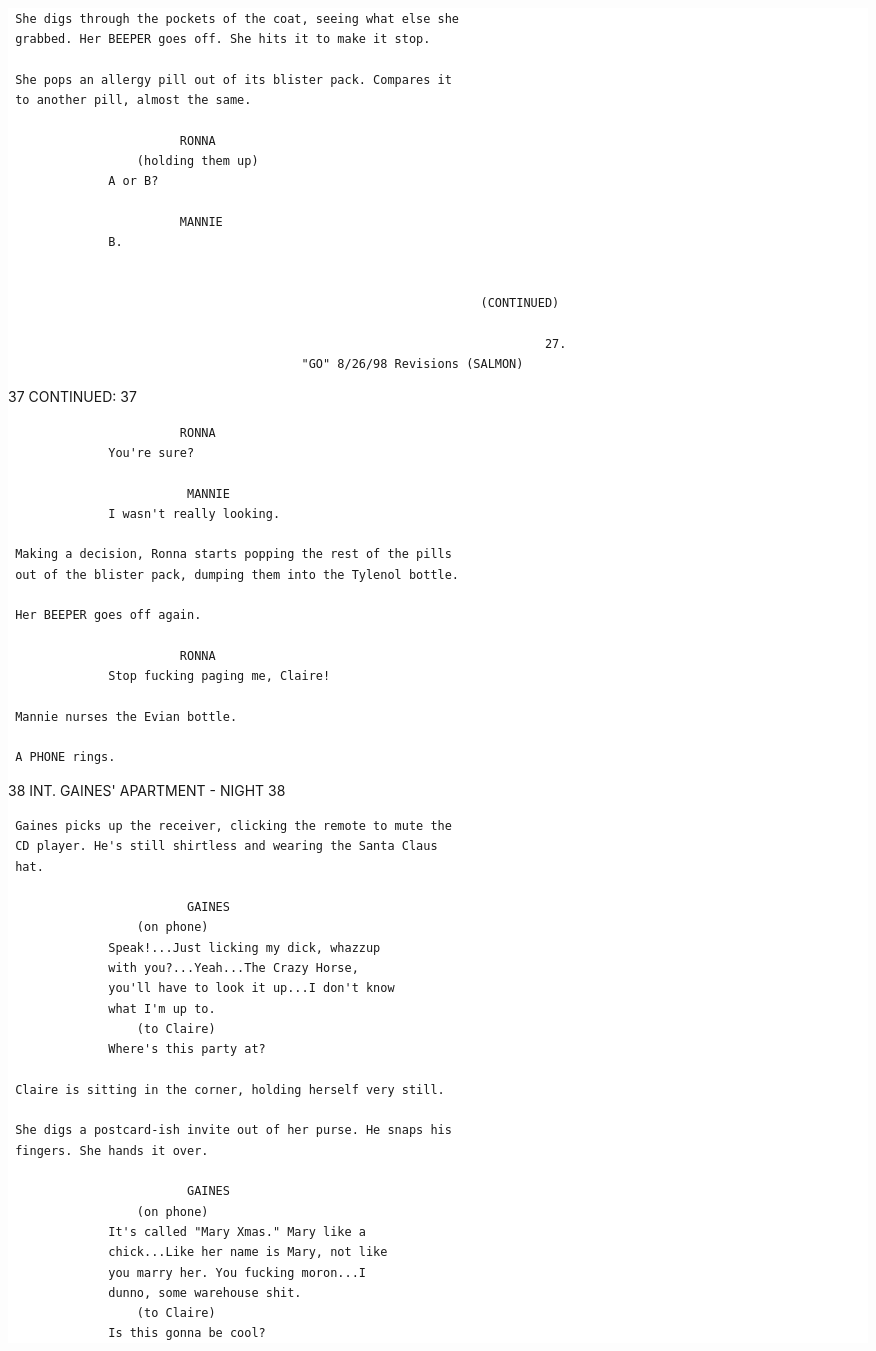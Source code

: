      She digs through the pockets of the coat, seeing what else she
     grabbed. Her BEEPER goes off. She hits it to make it stop.

     She pops an allergy pill out of its blister pack. Compares it
     to another pill, almost the same.

                            RONNA
                      (holding them up)
                  A or B?

                            MANNIE
                  B.


                                                                      (CONTINUED)

                                                                               27.
                                             "GO" 8/26/98 Revisions (SALMON)
37   CONTINUED:                                                                  37


                            RONNA
                  You're sure?

                             MANNIE
                  I wasn't really looking.

     Making a decision, Ronna starts popping the rest of the pills
     out of the blister pack, dumping them into the Tylenol bottle.

     Her BEEPER goes off again.

                            RONNA
                  Stop fucking paging me, Claire!

     Mannie nurses the Evian bottle.

     A PHONE rings.


38   INT. GAINES' APARTMENT - NIGHT                                              38

     Gaines picks up the receiver, clicking the remote to mute the
     CD player. He's still shirtless and wearing the Santa Claus
     hat.

                             GAINES
                      (on phone)
                  Speak!...Just licking my dick, whazzup
                  with you?...Yeah...The Crazy Horse,
                  you'll have to look it up...I don't know
                  what I'm up to.
                      (to Claire)
                  Where's this party at?

     Claire is sitting in the corner, holding herself very still.

     She digs a postcard-ish invite out of her purse. He snaps his
     fingers. She hands it over.

                             GAINES
                      (on phone)
                  It's called "Mary Xmas." Mary like a
                  chick...Like her name is Mary, not like
                  you marry her. You fucking moron...I
                  dunno, some warehouse shit.
                      (to Claire)
                  Is this gonna be cool?
